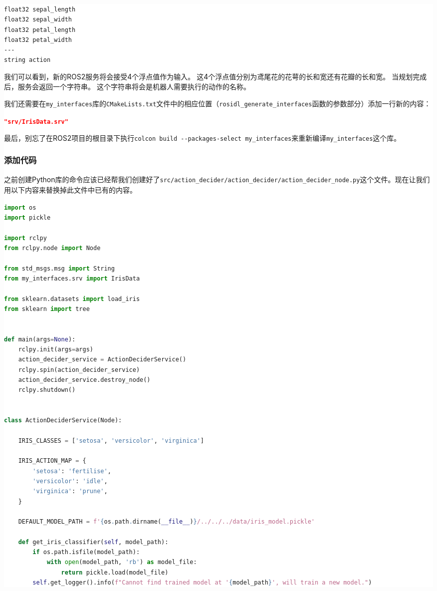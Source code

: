 ```text
float32 sepal_length
float32 sepal_width
float32 petal_length
float32 petal_width
---
string action
```

我们可以看到，新的ROS2服务将会接受4个浮点值作为输入。
这4个浮点值分别为鸢尾花的花萼的长和宽还有花瓣的长和宽。
当规划完成后，服务会返回一个字符串。
这个字符串将会是机器人需要执行的动作的名称。

我们还需要在`my_interfaces`库的`CMakeLists.txt`文件中的相应位置（`rosidl_generate_interfaces`函数的参数部分）添加一行新的内容：

```cmake
"srv/IrisData.srv"
```

最后，别忘了在ROS2项目的根目录下执行`colcon build --packages-select my_interfaces`来重新编译`my_interfaces`这个库。

### 添加代码

之前创建Python库的命令应该已经帮我们创建好了`src/action_decider/action_decider/action_decider_node.py`这个文件。现在让我们用以下内容来替换掉此文件中已有的内容。

```Python
import os
import pickle

import rclpy
from rclpy.node import Node

from std_msgs.msg import String
from my_interfaces.srv import IrisData

from sklearn.datasets import load_iris
from sklearn import tree


def main(args=None):
    rclpy.init(args=args)
    action_decider_service = ActionDeciderService()
    rclpy.spin(action_decider_service)
    action_decider_service.destroy_node()
    rclpy.shutdown()


class ActionDeciderService(Node):

    IRIS_CLASSES = ['setosa', 'versicolor', 'virginica']

    IRIS_ACTION_MAP = {
        'setosa': 'fertilise',
        'versicolor': 'idle',
        'virginica': 'prune',
    }

    DEFAULT_MODEL_PATH = f'{os.path.dirname(__file__)}/../../../data/iris_model.pickle'

    def get_iris_classifier(self, model_path):
        if os.path.isfile(model_path):
            with open(model_path, 'rb') as model_file:
                return pickle.load(model_file)
        self.get_logger().info(f"Cannot find trained model at '{model_path}', will train a new model.")
```